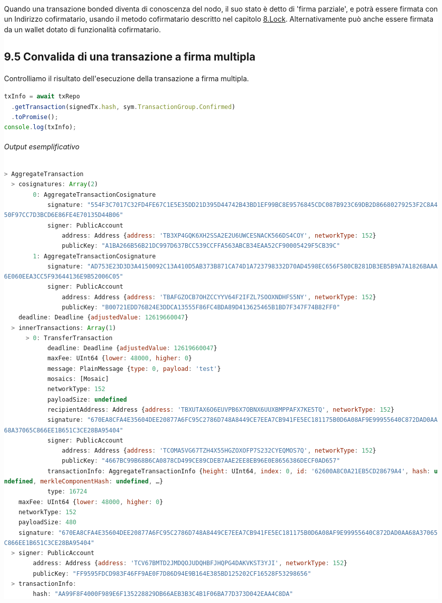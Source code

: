 Quando una transazione bonded diventa di conoscenza del nodo, il suo stato è detto di 'firma parziale', e potrà essere firmata con un Indirizzo cofirmatario, usando il metodo cofirmatario descritto nel capitolo [8.Lock](./08_lock.md). Alternativamente può anche essere firmata da un wallet dotato di funzionalità cofirmatario.

## 9.5 Convalida di una transazione a firma multipla

Controlliamo il risultato dell'esecuzione della transazione a firma multipla.

```js
txInfo = await txRepo
  .getTransaction(signedTx.hash, sym.TransactionGroup.Confirmed)
  .toPromise();
console.log(txInfo);
```

###### Output esemplificativo

```js
> AggregateTransaction
  > cosignatures: Array(2)
        0: AggregateTransactionCosignature
            signature: "554F3C7017C32FD4FE67C1E5E35DD21D395D44742B43BD1EF99BC8E9576845CDC087B923C69DB2D86680279253F2C8A450F97CC7D3BCD6E86FE4E70135D44B06"
            signer: PublicAccount
                address: Address {address: 'TB3XP4GQK6XH2SSA2E2U6UWCESNACK566DS4COY', networkType: 152}
                publicKey: "A1BA266B56B21DC997D637BCC539CCFFA563ABCB34EAA52CF90005429F5CB39C"
        1: AggregateTransactionCosignature
            signature: "AD753E23D3D3A4150092C13A410D5AB373B871CA74D1A723798332D70AD4598EC656F580CB281DB3EB5B9A7A1826BAAA6E060EEA3CC5F93644136E9B52006C05"
            signer: PublicAccount
                address: Address {address: 'TBAFGZOCB7OHZCCYYV64F2IFZL7SOOXNDHFS5NY', networkType: 152}
                publicKey: "B00721EDD76B24E3DDCA13555F86FC4BDA89D413625465B1BD7F347F74B82FF0"
    deadline: Deadline {adjustedValue: 12619660047}
  > innerTransactions: Array(1)
      > 0: TransferTransaction
            deadline: Deadline {adjustedValue: 12619660047}
            maxFee: UInt64 {lower: 48000, higher: 0}
            message: PlainMessage {type: 0, payload: 'test'}
            mosaics: [Mosaic]
            networkType: 152
            payloadSize: undefined
            recipientAddress: Address {address: 'TBXUTAX6O6EUVPB6X7OBNX6UUXBMPPAFX7KE5TQ', networkType: 152}
            signature: "670EA8CFA4E35604DEE20877A6FC95C2786D748A8449CE7EEA7CB941FE5EC181175B0D6A08AF9E99955640C872DAD0AA68A37065C866EE1B651C3CE28BA95404"
            signer: PublicAccount
                address: Address {address: 'TCOMA5VG67TZH4X55HGZOXOFP7S232CYEQMOS7Q', networkType: 152}
                publicKey: "4667BC99B68B6CA0878CD499CE89CDEB7AAE2EE8EB96E0E8656386DECF0AD657"
            transactionInfo: AggregateTransactionInfo {height: UInt64, index: 0, id: '62600A8C0A21EB5CD28679A4', hash: undefined, merkleComponentHash: undefined, …}
            type: 16724
    maxFee: UInt64 {lower: 48000, higher: 0}
    networkType: 152
    payloadSize: 480
    signature: "670EA8CFA4E35604DEE20877A6FC95C2786D748A8449CE7EEA7CB941FE5EC181175B0D6A08AF9E99955640C872DAD0AA68A37065C866EE1B651C3CE28BA95404"
  > signer: PublicAccount
        address: Address {address: 'TCV67BMTD2JMDQOJUDQHBFJHQPG4DAKVKST3YJI', networkType: 152}
        publicKey: "FF9595FDCD983F46FF9AE0F7D86D94E9B164E385BD125202CF16528F53298656"
  > transactionInfo:
        hash: "AA99F8F4000F989E6F135228829DB66AEB3B3C4B1F06BA77D373D042EAA4C8DA"
```